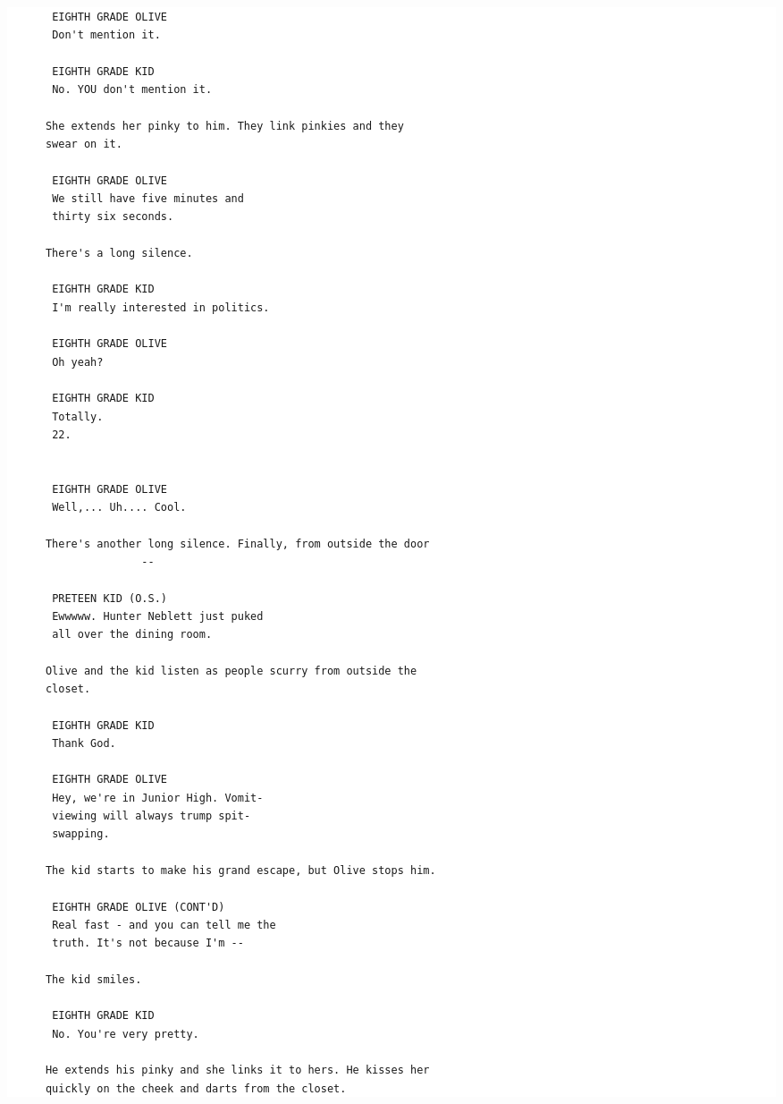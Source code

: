            EIGHTH GRADE OLIVE
           Don't mention it.
                         
           EIGHTH GRADE KID
           No. YOU don't mention it.
                         
          She extends her pinky to him. They link pinkies and they
          swear on it.
                         
           EIGHTH GRADE OLIVE
           We still have five minutes and
           thirty six seconds.
                         
          There's a long silence.
                         
           EIGHTH GRADE KID
           I'm really interested in politics.
                         
           EIGHTH GRADE OLIVE
           Oh yeah?
                         
           EIGHTH GRADE KID
           Totally.
           22.
                         
                         
           EIGHTH GRADE OLIVE
           Well,... Uh.... Cool.
                         
          There's another long silence. Finally, from outside the door
                         --
                         
           PRETEEN KID (O.S.)
           Ewwwww. Hunter Neblett just puked
           all over the dining room.
                         
          Olive and the kid listen as people scurry from outside the
          closet.
                         
           EIGHTH GRADE KID
           Thank God.
                         
           EIGHTH GRADE OLIVE
           Hey, we're in Junior High. Vomit-
           viewing will always trump spit-
           swapping.
                         
          The kid starts to make his grand escape, but Olive stops him.
                         
           EIGHTH GRADE OLIVE (CONT'D)
           Real fast - and you can tell me the
           truth. It's not because I'm --
                         
          The kid smiles.
                         
           EIGHTH GRADE KID
           No. You're very pretty.
                         
          He extends his pinky and she links it to hers. He kisses her
          quickly on the cheek and darts from the closet.
                         